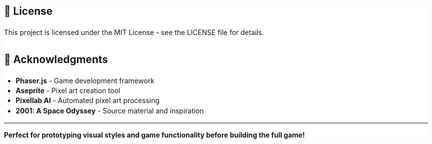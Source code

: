 ## 📄 License

This project is licensed under the MIT License - see the LICENSE file for details.

## 🙏 Acknowledgments

- **Phaser.js** - Game development framework
- **Aseprite** - Pixel art creation tool
- **Pixellab AI** - Automated pixel art processing
- **2001: A Space Odyssey** - Source material and inspiration

---

**Perfect for prototyping visual styles and game functionality before building the full game!**